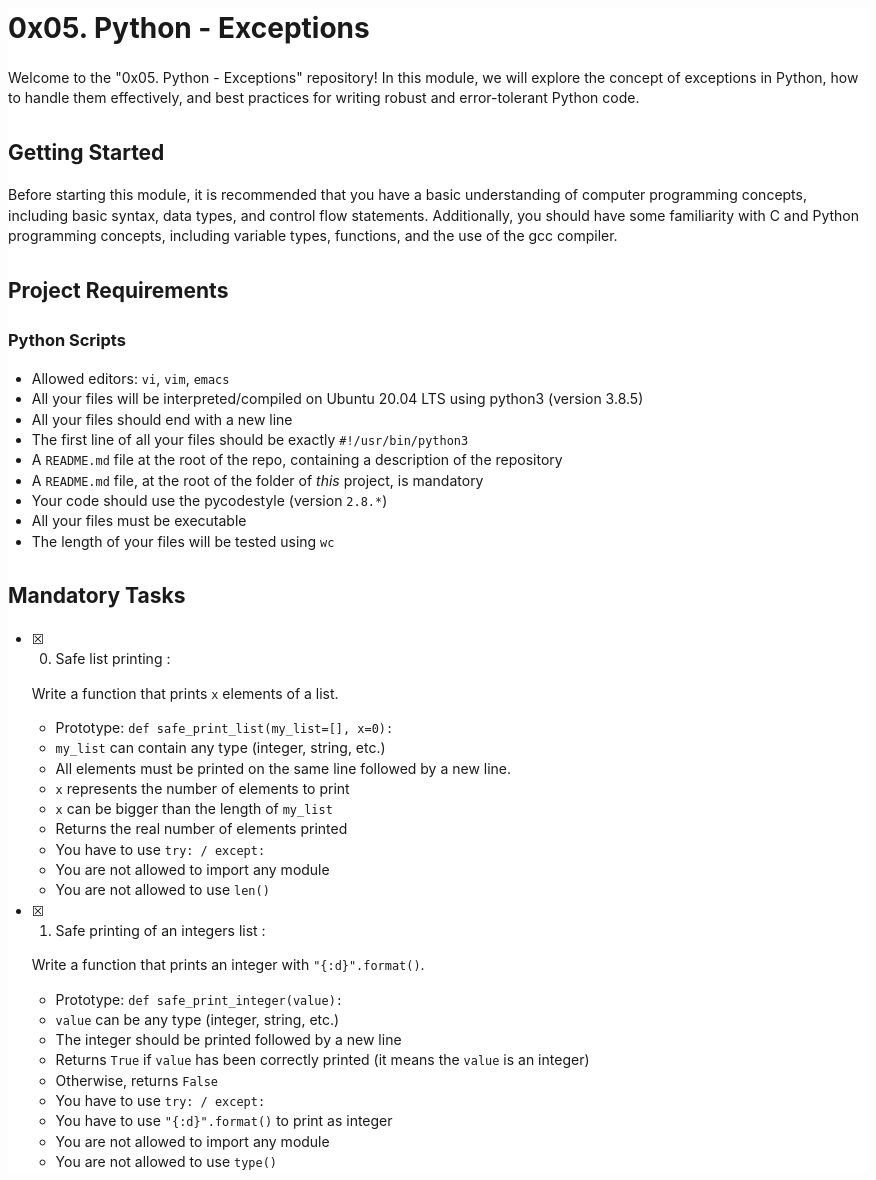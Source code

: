 

# 0x05. Python - Exceptions

Welcome to the "0x05. Python - Exceptions" repository! In this module, we will explore the concept of exceptions in Python, how to handle them effectively, and best practices for writing robust and error-tolerant Python code.

## Getting Started

Before starting this module, it is recommended that you have a basic understanding of computer programming concepts, including basic syntax, data types, and control flow statements. Additionally, you should have some familiarity with C and Python programming concepts, including variable types, functions, and the use of the gcc compiler.

## Project Requirements

### Python Scripts

-   Allowed editors: `vi`, `vim`, `emacs`
-   All your files will be interpreted/compiled on Ubuntu 20.04 LTS using python3 (version 3.8.5)
-   All your files should end with a new line
-   The first line of all your files should be exactly `#!/usr/bin/python3`
-   A `README.md` file at the root of the repo, containing a description of the repository
-   A `README.md` file, at the root of the folder of _this_ project, is mandatory
-   Your code should use the pycodestyle (version `2.8.*`)
-   All your files must be executable
-   The length of your files will be tested using `wc`

## Mandatory Tasks

- [x] 0. Safe list printing : 
	
	Write a function that prints  `x`  elements of a list.

	-   Prototype:  `def safe_print_list(my_list=[], x=0):`
	-   `my_list`  can contain any type (integer, string, etc.)
	-   All elements must be printed on the same line followed by a new line.
	-   `x`  represents the number of elements to print
	-   `x`  can be bigger than the length of  `my_list`
	-   Returns the real number of elements printed
	-   You have to use  `try: / except:`
	-   You are not allowed to import any module
	-   You are not allowed to use  `len()`

- [x] 1. Safe printing of an integers list : 

	Write a function that prints an integer with  `"{:d}".format()`.

	-   Prototype:  `def safe_print_integer(value):`
	-   `value`  can be any type (integer, string, etc.)
	-   The integer should be printed followed by a new line
	-   Returns  `True`  if  `value`  has been correctly printed (it means the  `value`  is an integer)
	-   Otherwise, returns  `False`
	-   You have to use  `try: / except:`
	-   You have to use  `"{:d}".format()`  to print as integer
	-   You are not allowed to import any module
	-   You are not allowed to use  `type()`
